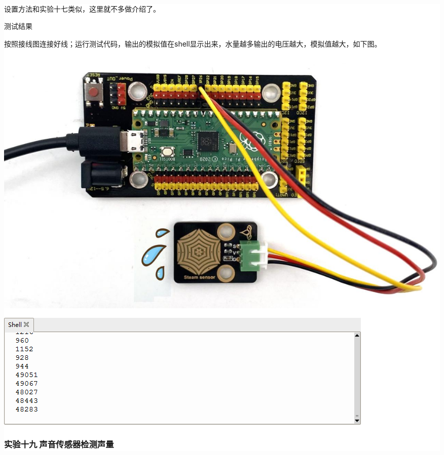 设置方法和实验十七类似，这里就不多做介绍了。

测试结果

按照接线图连接好线；运行测试代码，输出的模拟值在shell显示出来，水量越多输出的电压越大，模拟值越大，如下图。

![](media/8b8b45c52528bc7ea0e4cde445b26292.jpeg)

![](media/d1a65e2b40c3c20c2aebf15ce4b11750.png)

### 实验十九 声音传感器检测声量
